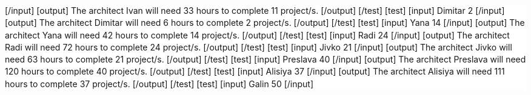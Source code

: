 [/input]
[output]
The architect Ivan will need 33 hours to complete 11 project/s.
[/output]
[/test]
[test]
[input]
Dimitar
2
[/input]
[output]
The architect Dimitar will need 6 hours to complete 2 project/s.
[/output]
[/test]
[test]
[input]
Yana
14
[/input]
[output]
The architect Yana will need 42 hours to complete 14 project/s.
[/output]
[/test]
[test]
[input]
Radi
24
[/input]
[output]
The architect Radi will need 72 hours to complete 24 project/s.
[/output]
[/test]
[test]
[input]
Jivko
21
[/input]
[output]
The architect Jivko will need 63 hours to complete 21 project/s.
[/output]
[/test]
[test]
[input]
Preslava
40
[/input]
[output]
The architect Preslava will need 120 hours to complete 40 project/s.
[/output]
[/test]
[test]
[input]
Alisiya
37
[/input]
[output]
The architect Alisiya will need 111 hours to complete 37 project/s.
[/output]
[/test]
[test]
[input]
Galin
50
[/input]